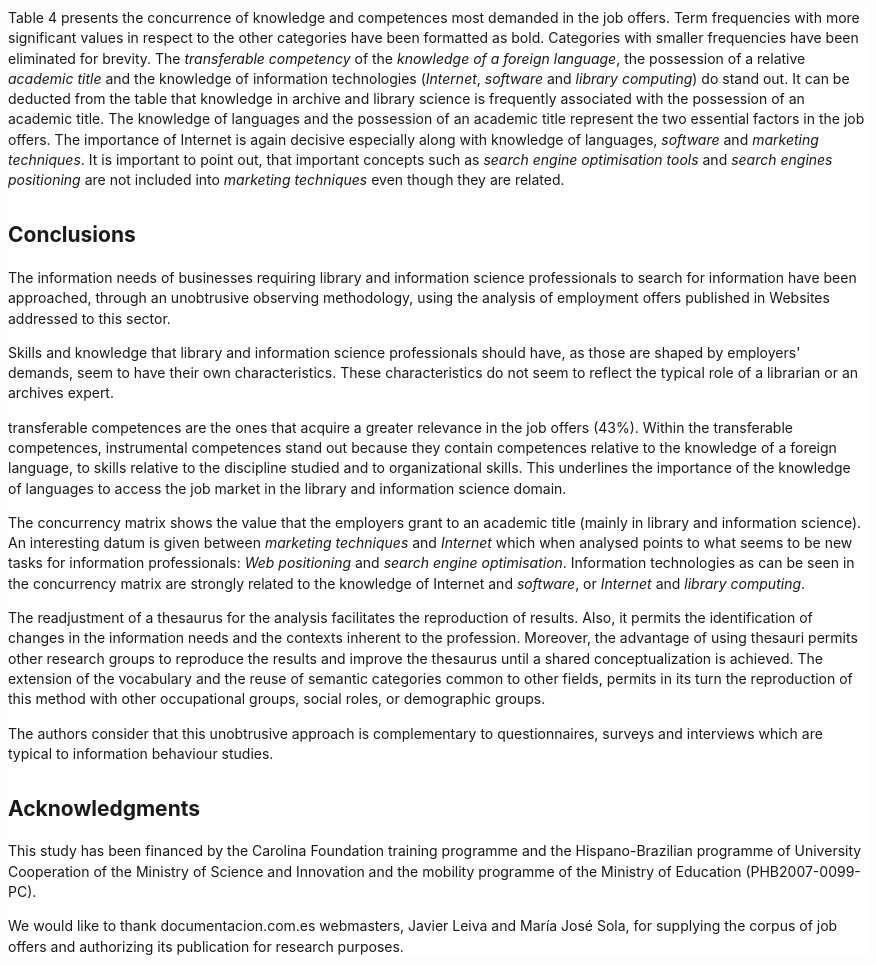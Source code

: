 Table 4 presents the concurrence of knowledge and competences most demanded in the job offers. Term frequencies with more significant values in respect to the other categories have been formatted as bold. Categories with smaller frequencies have been eliminated for brevity. The _transferable competency_ of the _knowledge of a foreign language_, the possession of a relative _academic title_ and the knowledge of information technologies (_Internet_, _software_ and _library computing_) do stand out. It can be deducted from the table that knowledge in archive and library science is frequently associated with the possession of an academic title. The knowledge of languages and the possession of an academic title represent the two essential factors in the job offers. The importance of Internet is again decisive especially along with knowledge of languages, _software_ and _marketing techniques_. It is important to point out, that important concepts such as _search engine optimisation tools_ and _search engines positioning_ are not included into _marketing techniques_ even though they are related.

## Conclusions

The information needs of businesses requiring library and information science professionals to search for information have been approached, through an unobtrusive observing methodology, using the analysis of employment offers published in Websites addressed to this sector.

Skills and knowledge that library and information science professionals should have, as those are shaped by employers' demands, seem to have their own characteristics. These characteristics do not seem to reflect the typical role of a librarian or an archives expert.

transferable competences are the ones that acquire a greater relevance in the job offers (43%). Within the transferable competences, instrumental competences stand out because they contain competences relative to the knowledge of a foreign language, to skills relative to the discipline studied and to organizational skills. This underlines the importance of the knowledge of languages to access the job market in the library and information science domain.

The concurrency matrix shows the value that the employers grant to an academic title (mainly in library and information science). An interesting datum is given between _marketing techniques_ and _Internet_ which when analysed points to what seems to be new tasks for information professionals: _Web positioning_ and _search engine optimisation_. Information technologies as can be seen in the concurrency matrix are strongly related to the knowledge of Internet and _software_, or _Internet_ and _library computing_.

The readjustment of a thesaurus for the analysis facilitates the reproduction of results. Also, it permits the identification of changes in the information needs and the contexts inherent to the profession. Moreover, the advantage of using thesauri permits other research groups to reproduce the results and improve the thesaurus until a shared conceptualization is achieved. The extension of the vocabulary and the reuse of semantic categories common to other fields, permits in its turn the reproduction of this method with other occupational groups, social roles, or demographic groups.

The authors consider that this unobtrusive approach is complementary to questionnaires, surveys and interviews which are typical to information behaviour studies.

## Acknowledgments

This study has been financed by the Carolina Foundation training programme and the Hispano-Brazilian programme of University Cooperation of the Ministry of Science and Innovation and the mobility programme of the Ministry of Education (PHB2007-0099-PC).

We would like to thank documentacion.com.es webmasters, Javier Leiva and María José Sola, for supplying the corpus of job offers and authorizing its publication for research purposes.
